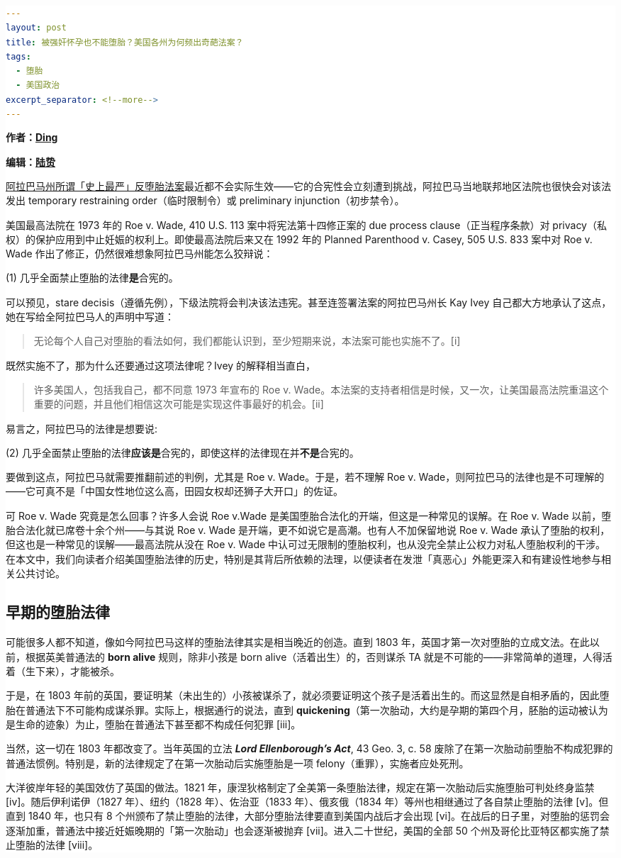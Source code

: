 ```yaml
---
layout: post
title: 被强奸怀孕也不能堕胎？美国各州为何频出奇葩法案？
tags:
  - 堕胎
  - 美国政治
excerpt_separator: <!--more-->
---
```


**作者：[Ding](https://www.dingphil.com/s/zhihu/)**

**编辑：[陆贽](https://www.zhihu.com/people/ru-shi-shuo-59)**

[阿拉巴马州所谓「史上最严」反堕胎法案](https://mp.weixin.qq.com/s?__biz=MzIxMTA0NzIyNg==&mid=2650318375&idx=1&sn=f38a91a21b75711381e2894c1701d695&scene=21#wechat_redirect)最近都不会实际生效——它的合宪性会立刻遭到挑战，阿拉巴马当地联邦地区法院也很快会对该法发出 temporary restraining order（临时限制令）或 preliminary injunction（初步禁令）。



美国最高法院在 1973 年的 Roe v. Wade, 410 U.S. 113 案中将宪法第十四修正案的 due process clause（正当程序条款）对 privacy（私权）的保护应用到中止妊娠的权利上。即使最高法院后来又在 1992 年的 Planned Parenthood v. Casey, 505 U.S. 833 案中对 Roe v. Wade 作出了修正，仍然很难想象阿拉巴马州能怎么狡辩说：

(1) 几乎全面禁止堕胎的法律**是**合宪的。

可以预见，stare decisis（遵循先例），下级法院将会判决该法违宪。甚至连签署法案的阿拉巴马州长 Kay Ivey 自己都大方地承认了这点，她在写给全阿拉巴马人的声明中写道：

> 无论每个人自己对堕胎的看法如何，我们都能认识到，至少短期来说，本法案可能也实施不了。[i]

既然实施不了，那为什么还要通过这项法律呢？Ivey 的解释相当直白，

> 许多美国人，包括我自己，都不同意 1973 年宣布的 Roe v. Wade。本法案的支持者相信是时候，又一次，让美国最高法院重温这个重要的问题，并且他们相信这次可能是实现这件事最好的机会。[ii]

易言之，阿拉巴马的法律是想要说:

(2) 几乎全面禁止堕胎的法律**应该是**合宪的，即使这样的法律现在并**不是**合宪的。

要做到这点，阿拉巴马就需要推翻前述的判例，尤其是 Roe v. Wade。于是，若不理解 Roe v. Wade，则阿拉巴马的法律也是不可理解的——它可真不是「中国女性地位这么高，田园女权却还狮子大开口」的佐证。

可 Roe v. Wade 究竟是怎么回事？许多人会说 Roe v.Wade 是美国堕胎合法化的开端，但这是一种常见的误解。在 Roe v. Wade 以前，堕胎合法化就已席卷十余个州——与其说 Roe v. Wade 是开端，更不如说它是高潮。也有人不加保留地说 Roe v. Wade 承认了堕胎的权利，但这也是一种常见的误解——最高法院从没在 Roe v. Wade 中认可过无限制的堕胎权利，也从没完全禁止公权力对私人堕胎权利的干涉。在本文中，我们向读者介绍美国堕胎法律的历史，特别是其背后所依赖的法理，以便读者在发泄「真恶心」外能更深入和有建设性地参与相关公共讨论。

## 早期的堕胎法律

可能很多人都不知道，像如今阿拉巴马这样的堕胎法律其实是相当晚近的创造。直到 1803 年，英国才第一次对堕胎的立成文法。在此以前，根据英美普通法的 **born alive** 规则，除非小孩是 born alive（活着出生）的，否则谋杀 TA 就是不可能的——非常简单的道理，人得活着（生下来），才能被杀。

于是，在 1803 年前的英国，要证明某（未出生的）小孩被谋杀了，就必须要证明这个孩子是活着出生的。而这显然是自相矛盾的，因此堕胎在普通法下不可能构成谋杀罪。实际上，根据通行的说法，直到 **quickening**（第一次胎动，大约是孕期的第四个月，胚胎的运动被认为是生命的迹象）为止，堕胎在普通法下甚至都不构成任何犯罪 [iii]。

当然，这一切在 1803 年都改变了。当年英国的立法 ***Lord Ellenborough’s Act***, 43 Geo. 3, c. 58 废除了在第一次胎动前堕胎不构成犯罪的普通法惯例。特别是，新的法律规定了在第一次胎动后实施堕胎是一项 felony（重罪），实施者应处死刑。

大洋彼岸年轻的美国效仿了英国的做法。1821 年，康涅狄格制定了全美第一条堕胎法律，规定在第一次胎动后实施堕胎可判处终身监禁 [iv]。随后伊利诺伊（1827 年）、纽约（1828 年）、佐治亚（1833 年）、俄亥俄（1834 年）等州也相继通过了各自禁止堕胎的法律 [v]。但直到 1840 年，也只有 8 个州颁布了禁止堕胎的法律，大部分堕胎法律要直到美国内战后才会出现 [vi]。在战后的日子里，对堕胎的惩罚会逐渐加重，普通法中接近妊娠晚期的「第一次胎动」也会逐渐被抛弃 [vii]。进入二十世纪，美国的全部 50 个州及哥伦比亚特区都实施了禁止堕胎的法律 [viii]。
